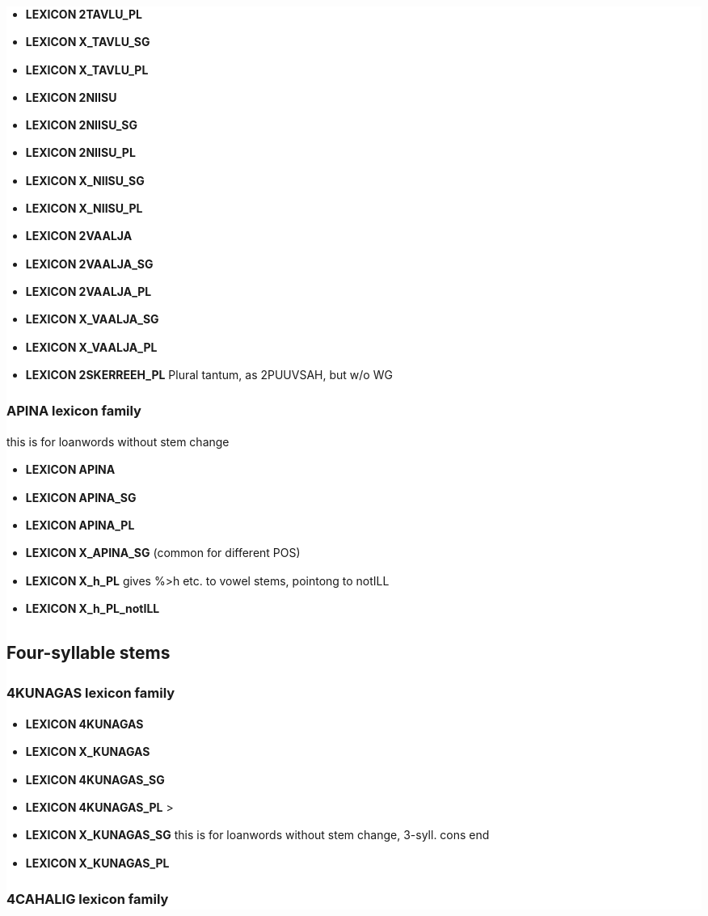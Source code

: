 * **LEXICON 2TAVLU_PL** 

* **LEXICON X_TAVLU_SG** 

* **LEXICON X_TAVLU_PL** 

* **LEXICON 2NIISU** 

* **LEXICON 2NIISU_SG** 

* **LEXICON 2NIISU_PL** 

* **LEXICON X_NIISU_SG** 

* **LEXICON X_NIISU_PL** 

* **LEXICON 2VAALJA** 

* **LEXICON 2VAALJA_SG** 

* **LEXICON 2VAALJA_PL** 

* **LEXICON X_VAALJA_SG** 

* **LEXICON X_VAALJA_PL** 

* **LEXICON 2SKERREEH_PL**  Plural tantum, as 2PUUVSAH, but w/o WG 

### APINA lexicon family 
this is for loanwords without stem change 

* **LEXICON APINA** 

* **LEXICON APINA_SG** 

* **LEXICON APINA_PL** 

* **LEXICON X_APINA_SG** (common for different POS) 

* **LEXICON X_h_PL**  gives %>h etc. to vowel stems, pointong to notILL 

* **LEXICON X_h_PL_notILL** 

## Four-syllable stems 

### 4KUNAGAS lexicon family 

* **LEXICON 4KUNAGAS** 

* **LEXICON X_KUNAGAS** 

* **LEXICON 4KUNAGAS_SG** 

* **LEXICON 4KUNAGAS_PL** > 

* **LEXICON X_KUNAGAS_SG**  this is for loanwords without stem change, 3-syll. cons end 

* **LEXICON X_KUNAGAS_PL** 

### 4CAHALIG lexicon family 
